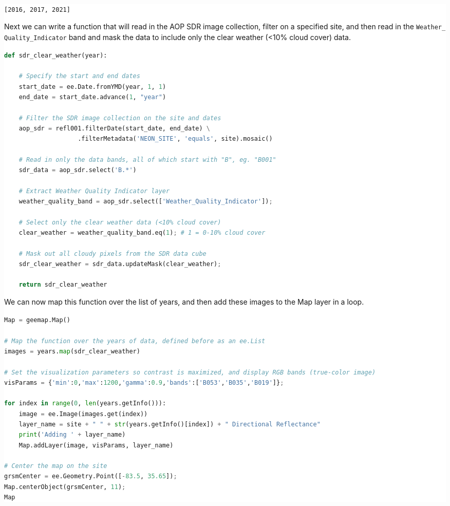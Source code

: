     [2016, 2017, 2021]
    

Next we can write a function that will read in the AOP SDR image collection, filter on a specified site, and then read in the `Weather_Quality_Indicator` band and mask the data to include only the clear weather (<10% cloud cover) data.


```python
def sdr_clear_weather(year):

    # Specify the start and end dates
    start_date = ee.Date.fromYMD(year, 1, 1) 
    end_date = start_date.advance(1, "year")
    
    # Filter the SDR image collection on the site and dates
    aop_sdr = refl001.filterDate(start_date, end_date) \
                    .filterMetadata('NEON_SITE', 'equals', site).mosaic()
    
    # Read in only the data bands, all of which start with "B", eg. "B001"
    sdr_data = aop_sdr.select('B.*')
    
    # Extract Weather Quality Indicator layer
    weather_quality_band = aop_sdr.select(['Weather_Quality_Indicator']);

    # Select only the clear weather data (<10% cloud cover)
    clear_weather = weather_quality_band.eq(1); # 1 = 0-10% cloud cover
    
    # Mask out all cloudy pixels from the SDR data cube
    sdr_clear_weather = sdr_data.updateMask(clear_weather);

    return sdr_clear_weather
```

We can now map this function over the list of years, and then add these images to the Map layer in a loop.


```python
Map = geemap.Map()

# Map the function over the years of data, defined before as an ee.List
images = years.map(sdr_clear_weather)

# Set the visualization parameters so contrast is maximized, and display RGB bands (true-color image)
visParams = {'min':0,'max':1200,'gamma':0.9,'bands':['B053','B035','B019']};

for index in range(0, len(years.getInfo())):
    image = ee.Image(images.get(index))
    layer_name = site + " " + str(years.getInfo()[index]) + " Directional Reflectance" 
    print('Adding ' + layer_name)
    Map.addLayer(image, visParams, layer_name)

# Center the map on the site
grsmCenter = ee.Geometry.Point([-83.5, 35.65]);
Map.centerObject(grsmCenter, 11);
Map
```
